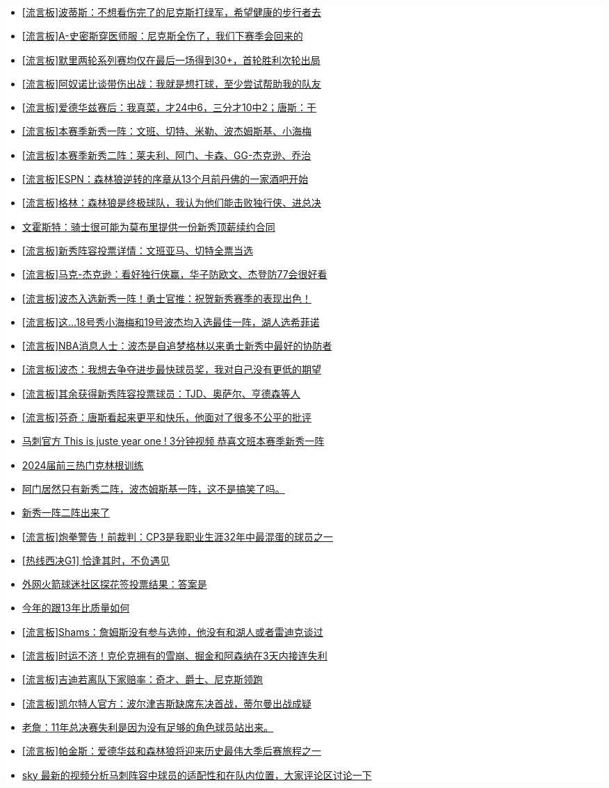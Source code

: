 + [[流言板]波蒂斯：不想看伤完了的尼克斯打绿军，希望健康的步行者去](https://bbs.hupu.com/626456756.html)

+ [[流言板]A-史密斯穿医师服：尼克斯全伤了，我们下赛季会回来的](https://bbs.hupu.com/626457087.html)

+ [[流言板]默里两轮系列赛均仅在最后一场得到30+，首轮胜利次轮出局](https://bbs.hupu.com/626455249.html)

+ [[流言板]阿奴诺比谈带伤出战：我就是想打球，至少尝试帮助我的队友](https://bbs.hupu.com/626455719.html)

+ [[流言板]爱德华兹赛后：我真菜，才24中6，三分才10中2；唐斯：干](https://bbs.hupu.com/626457257.html)

+ [[流言板]本赛季新秀一阵：文班、切特、米勒、波杰姆斯基、小海梅](https://bbs.hupu.com/626457655.html)

+ [[流言板]本赛季新秀二阵：莱夫利、阿门、卡森、GG-杰克逊、乔治](https://bbs.hupu.com/626457661.html)

+ [[流言板]ESPN：森林狼逆转的序章从13个月前丹佛的一家酒吧开始](https://bbs.hupu.com/626457612.html)

+ [[流言板]格林：森林狼是终极球队，我认为他们能击败独行侠、进总决](https://bbs.hupu.com/626457563.html)

+ [文霍斯特：骑士很可能为莫布里提供一份新秀顶薪续约合同](https://bbs.hupu.com/626455266.html)

+ [[流言板]新秀阵容投票详情：文班亚马、切特全票当选](https://bbs.hupu.com/626457685.html)

+ [[流言板]马克-杰克逊：看好独行侠赢，华子防欧文、杰登防77会很好看](https://bbs.hupu.com/626457639.html)

+ [[流言板]波杰入选新秀一阵！勇士官推：祝贺新秀赛季的表现出色！](https://bbs.hupu.com/626457671.html)

+ [[流言板]这...18号秀小海梅和19号波杰均入选最佳一阵，湖人选希菲诺](https://bbs.hupu.com/626457782.html)

+ [[流言板]NBA消息人士：波杰是自追梦格林以来勇士新秀中最好的协防者](https://bbs.hupu.com/626457764.html)

+ [[流言板]波杰：我想去争夺进步最快球员奖，我对自己没有更低的期望](https://bbs.hupu.com/626457778.html)

+ [[流言板]其余获得新秀阵容投票球员：TJD、奥萨尔、亨德森等人](https://bbs.hupu.com/626457672.html)

+ [[流言板]芬奇：唐斯看起来更平和快乐，他面对了很多不公平的批评](https://bbs.hupu.com/626457676.html)

+ [马刺官方 This is juste year one ! 3分钟视频 恭喜文班本赛季新秀一阵](https://bbs.hupu.com/626457819.html)

+ [2024届前三热门克林根训练](https://bbs.hupu.com/626456273.html)

+ [阿门居然只有新秀二阵，波杰姆斯基一阵，这不是搞笑了吗。](https://bbs.hupu.com/626457668.html)

+ [新秀一阵二阵出来了](https://bbs.hupu.com/626457659.html)

+ [[流言板]炮拳警告！前裁判：CP3是我职业生涯32年中最混蛋的球员之一](https://bbs.hupu.com/626458000.html)

+ [[热线西决G1] 恰逢其时，不负遇见](https://bbs.hupu.com/626457874.html)

+ [外网火箭球迷社区探花签投票结果：答案是](https://bbs.hupu.com/626457478.html)

+ [今年的跟13年比质量如何](https://bbs.hupu.com/626457143.html)

+ [[流言板]Shams：詹姆斯没有参与选帅，他没有和湖人或者雷迪克谈过](https://bbs.hupu.com/626458155.html)

+ [[流言板]时运不济！克伦克拥有的雪崩、掘金和阿森纳在3天内接连失利](https://bbs.hupu.com/626458060.html)

+ [[流言板]吉迪若离队下家赔率：奇才、爵士、尼克斯领跑](https://bbs.hupu.com/626458021.html)

+ [[流言板]凯尔特人官方：波尔津吉斯缺席东决首战，蒂尔曼出战成疑](https://bbs.hupu.com/626458078.html)

+ [老詹：11年总决赛失利是因为没有足够的角色球员站出来。](https://bbs.hupu.com/626458092.html)

+ [[流言板]帕金斯：爱德华兹和森林狼将迎来历史最伟大季后赛旅程之一](https://bbs.hupu.com/626458123.html)

+ [sky 最新的视频分析马刺阵容中球员的适配性和在队内位置，大家评论区讨论一下](https://bbs.hupu.com/626457965.html)
